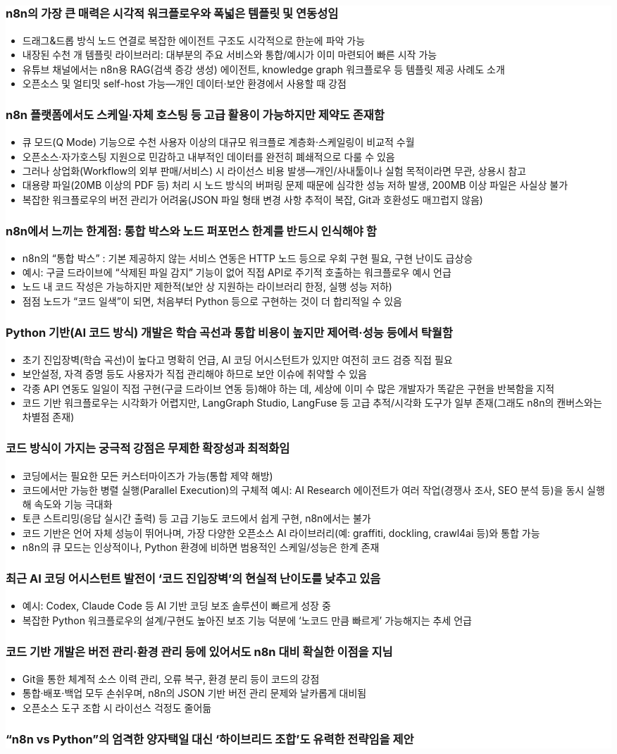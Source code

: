 ### n8n의 가장 큰 매력은 시각적 워크플로우와 폭넓은 템플릿 및 연동성임

- 드래그&드롭 방식 노드 연결로 복잡한 에이전트 구조도 시각적으로 한눈에 파악 가능
- 내장된 수천 개 템플릿 라이브러리: 대부분의 주요 서비스와 통합/예시가 이미 마련되어 빠른 시작 가능
- 유튜브 채널에서는 n8n용 RAG(검색 증강 생성) 에이전트, knowledge graph 워크플로우 등 템플릿 제공 사례도 소개
- 오픈소스 및 얼티밋 self-host 가능—개인 데이터·보안 환경에서 사용할 때 강점

### n8n 플랫폼에서도 스케일·자체 호스팅 등 고급 활용이 가능하지만 제약도 존재함

- 큐 모드(Q Mode) 기능으로 수천 사용자 이상의 대규모 워크플로 계층화·스케일링이 비교적 수월
- 오픈소스·자가호스팅 지원으로 민감하고 내부적인 데이터를 완전히 폐쇄적으로 다룰 수 있음
- 그러나 상업화(Workflow의 외부 판매/서비스) 시 라이선스 비용 발생—개인/사내툴이나 실험 목적이라면 무관, 상용시 참고
- 대용량 파일(20MB 이상의 PDF 등) 처리 시 노드 방식의 버퍼링 문제 때문에 심각한 성능 저하 발생, 200MB 이상 파일은 사실상 불가
- 복잡한 워크플로우의 버전 관리가 어려움(JSON 파일 형태 변경 사항 추적이 복잡, Git과 호환성도 매끄럽지 않음)

### n8n에서 느끼는 한계점: 통합 박스와 노드 퍼포먼스 한계를 반드시 인식해야 함

- n8n의 “통합 박스” : 기본 제공하지 않는 서비스 연동은 HTTP 노드 등으로 우회 구현 필요, 구현 난이도 급상승
- 예시: 구글 드라이브에 “삭제된 파일 감지” 기능이 없어 직접 API로 주기적 호출하는 워크플로우 예시 언급
- 노드 내 코드 작성은 가능하지만 제한적(보안 상 지원하는 라이브러리 한정, 실행 성능 저하)
- 점점 노드가 “코드 일색”이 되면, 처음부터 Python 등으로 구현하는 것이 더 합리적일 수 있음

### Python 기반(AI 코드 방식) 개발은 학습 곡선과 통합 비용이 높지만 제어력·성능 등에서 탁월함

- 초기 진입장벽(학습 곡선)이 높다고 명확히 언급, AI 코딩 어시스턴트가 있지만 여전히 코드 검증 직접 필요
- 보안설정, 자격 증명 등도 사용자가 직접 관리해야 하므로 보안 이슈에 취약할 수 있음
- 각종 API 연동도 일일이 직접 구현(구글 드라이브 연동 등)해야 하는 데, 세상에 이미 수 많은 개발자가 똑같은 구현을 반복함을 지적
- 코드 기반 워크플로우는 시각화가 어렵지만, LangGraph Studio, LangFuse 등 고급 추적/시각화 도구가 일부 존재(그래도 n8n의 캔버스와는 차별점 존재)

### 코드 방식이 가지는 궁극적 강점은 무제한 확장성과 최적화임

- 코딩에서는 필요한 모든 커스터마이즈가 가능(통합 제약 해방)
- 코드에서만 가능한 병렬 실행(Parallel Execution)의 구체적 예시: AI Research 에이전트가 여러 작업(경쟁사 조사, SEO 분석 등)을 동시 실행해 속도와 기능 극대화
- 토큰 스트리밍(응답 실시간 출력) 등 고급 기능도 코드에서 쉽게 구현, n8n에서는 불가
- 코드 기반은 언어 자체 성능이 뛰어나며, 가장 다양한 오픈소스 AI 라이브러리(예: graffiti, dockling, crawl4ai 등)와 통합 가능
- n8n의 큐 모드는 인상적이나, Python 환경에 비하면 범용적인 스케일/성능은 한계 존재

### 최근 AI 코딩 어시스턴트 발전이 ‘코드 진입장벽’의 현실적 난이도를 낮추고 있음

- 예시: Codex, Claude Code 등 AI 기반 코딩 보조 솔루션이 빠르게 성장 중
- 복잡한 Python 워크플로우의 설계/구현도 높아진 보조 기능 덕분에 ‘노코드 만큼 빠르게’ 가능해지는 추세 언급

### 코드 기반 개발은 버전 관리·환경 관리 등에 있어서도 n8n 대비 확실한 이점을 지님

- Git을 통한 체계적 소스 이력 관리, 오류 복구, 환경 분리 등이 코드의 강점
- 통합·배포·백업 모두 손쉬우며, n8n의 JSON 기반 버전 관리 문제와 날카롭게 대비됨
- 오픈소스 도구 조합 시 라이선스 걱정도 줄어듦

### “n8n vs Python”의 엄격한 양자택일 대신 ‘하이브리드 조합’도 유력한 전략임을 제안
